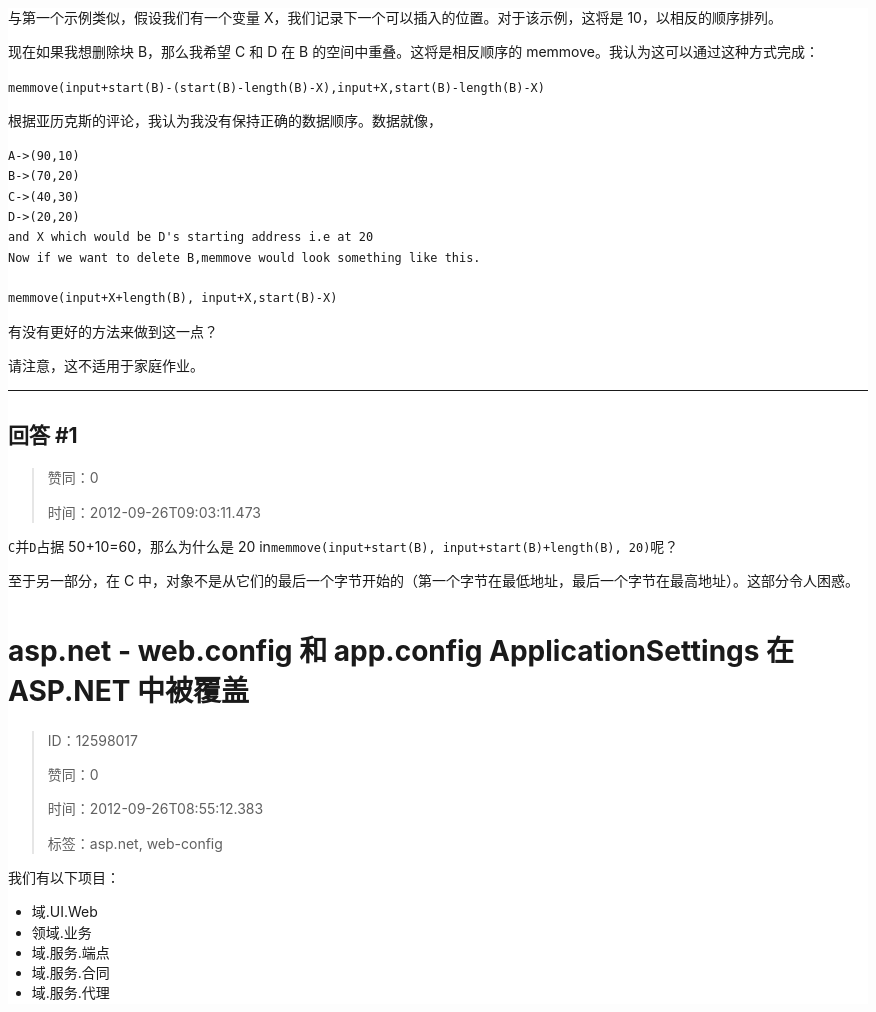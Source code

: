 与第一个示例类似，假设我们有一个变量 X，我们记录下一个可以插入的位置。对于该示例，这将是 10，以相反的顺序排列。

现在如果我想删除块 B，那么我希望 C 和 D 在 B 的空间中重叠。这将是相反顺序的 memmove。我认为这可以通过这种方式完成：

```
memmove(input+start(B)-(start(B)-length(B)-X),input+X,start(B)-length(B)-X) 
```

根据亚历克斯的评论，我认为我没有保持正确的数据顺序。数据就像，

```
A->(90,10)
B->(70,20)
C->(40,30)
D->(20,20)
and X which would be D's starting address i.e at 20
Now if we want to delete B,memmove would look something like this.

memmove(input+X+length(B), input+X,start(B)-X) 
```

有没有更好的方法来做到这一点？

请注意，这不适用于家庭作业。

* * *

## 回答 #1

> 赞同：0
> 
> 时间：2012-09-26T09:03:11.473

`C`并`D`占据 50+10=60，那么为什么是 20 in`memmove(input+start(B), input+start(B)+length(B), 20)`呢？

至于另一部分，在 C 中，对象不是从它们的最后一个字节开始的（第一个字节在最低地址，最后一个字节在最高地址）。这部分令人困惑。

# asp.net - web.config 和 app.config ApplicationSettings 在 ASP.NET 中被覆盖

> ID：12598017
> 
> 赞同：0
> 
> 时间：2012-09-26T08:55:12.383
> 
> 标签：asp.net, web-config

我们有以下项目：

*   域.UI.Web
*   领域.业务
*   域.服务.端点
*   域.服务.合同
*   域.服务.代理
